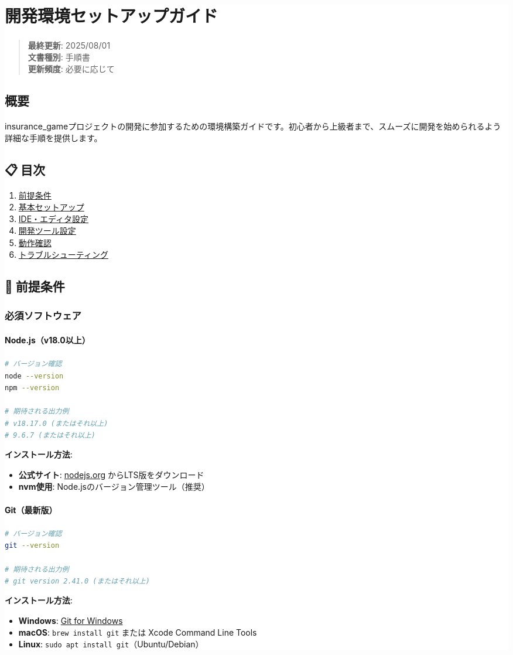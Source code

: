 # 開発環境セットアップガイド

> **最終更新**: 2025/08/01  
> **文書種別**: 手順書  
> **更新頻度**: 必要に応じて

## 概要

insurance_gameプロジェクトの開発に参加するための環境構築ガイドです。初心者から上級者まで、スムーズに開発を始められるよう詳細な手順を提供します。

## 📋 目次

1. [前提条件](#前提条件)
2. [基本セットアップ](#基本セットアップ)
3. [IDE・エディタ設定](#ideエディタ設定)
4. [開発ツール設定](#開発ツール設定)
5. [動作確認](#動作確認)
6. [トラブルシューティング](#トラブルシューティング)

## 🔧 前提条件

### 必須ソフトウェア

#### Node.js（v18.0以上）
```bash
# バージョン確認
node --version
npm --version

# 期待される出力例
# v18.17.0 (またはそれ以上)
# 9.6.7 (またはそれ以上)
```

**インストール方法**:
- **公式サイト**: [nodejs.org](https://nodejs.org/) からLTS版をダウンロード
- **nvm使用**: Node.jsのバージョン管理ツール（推奨）

#### Git（最新版）
```bash
# バージョン確認
git --version

# 期待される出力例
# git version 2.41.0 (またはそれ以上)
```

**インストール方法**:
- **Windows**: [Git for Windows](https://gitforwindows.org/)
- **macOS**: `brew install git` または Xcode Command Line Tools
- **Linux**: `sudo apt install git`（Ubuntu/Debian）
